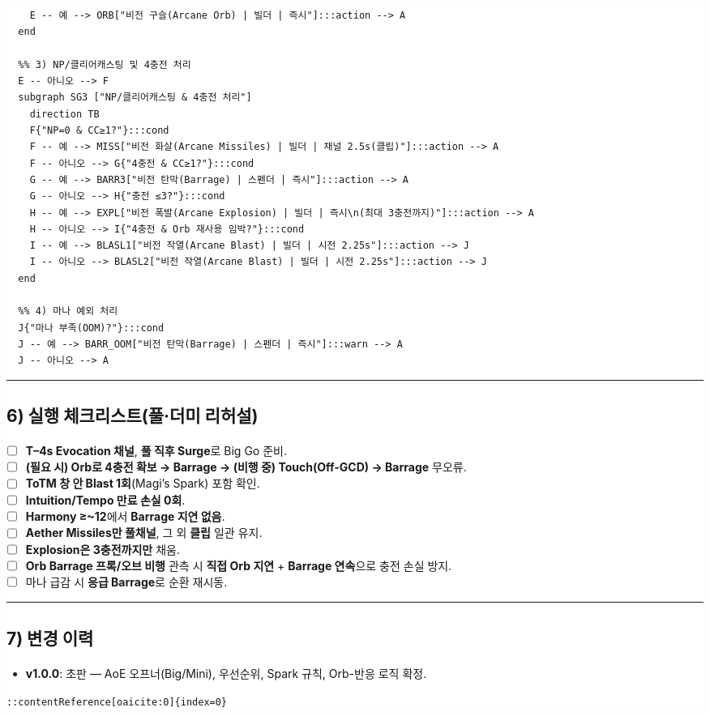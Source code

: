 ```mermaid
    E -- 예 --> ORB["비전 구슬(Arcane Orb) | 빌더 | 즉시"]:::action --> A
  end

  %% 3) NP/클리어캐스팅 및 4충전 처리
  E -- 아니오 --> F
  subgraph SG3 ["NP/클리어캐스팅 & 4충전 처리"]
    direction TB
    F{"NP=0 & CC≥1?"}:::cond
    F -- 예 --> MISS["비전 화살(Arcane Missiles) | 빌더 | 채널 2.5s(클립)"]:::action --> A
    F -- 아니오 --> G{"4충전 & CC≥1?"}:::cond
    G -- 예 --> BARR3["비전 탄막(Barrage) | 스펜더 | 즉시"]:::action --> A
    G -- 아니오 --> H{"충전 ≤3?"}:::cond
    H -- 예 --> EXPL["비전 폭발(Arcane Explosion) | 빌더 | 즉시\n(최대 3충전까지)"]:::action --> A
    H -- 아니오 --> I{"4충전 & Orb 재사용 임박?"}:::cond
    I -- 예 --> BLASL1["비전 작열(Arcane Blast) | 빌더 | 시전 2.25s"]:::action --> J
    I -- 아니오 --> BLASL2["비전 작열(Arcane Blast) | 빌더 | 시전 2.25s"]:::action --> J
  end

  %% 4) 마나 예외 처리
  J{"마나 부족(OOM)?"}:::cond
  J -- 예 --> BARR_OOM["비전 탄막(Barrage) | 스펜더 | 즉시"]:::warn --> A
  J -- 아니오 --> A
```

---

## 6) 실행 체크리스트(풀·더미 리허설)

- [ ] **T–4s Evocation 채널**, **풀 직후 Surge**로 Big Go 준비.
- [ ] **(필요 시) Orb로 4충전 확보 → Barrage → (비행 중) Touch(Off-GCD) → Barrage** 무오류.
- [ ] **ToTM 창 안 Blast 1회**(Magi’s Spark) 포함 확인.
- [ ] **Intuition/Tempo 만료 손실 0회**.
- [ ] **Harmony ≥\~12**에서 **Barrage 지연 없음**.
- [ ] **Aether Missiles만 풀채널**, 그 외 **클립** 일관 유지.
- [ ] **Explosion은 3충전까지만** 채움.
- [ ] **Orb Barrage 프록/오브 비행** 관측 시 **직접 Orb 지연** + **Barrage 연속**으로 충전 손실 방지.
- [ ] 마나 급감 시 **응급 Barrage**로 순환 재시동.

---

## 7) 변경 이력

- **v1.0.0**: 초판 — AoE 오프너(Big/Mini), 우선순위, Spark 규칙, Orb-반응 로직 확정.

```text
::contentReference[oaicite:0]{index=0}
```
